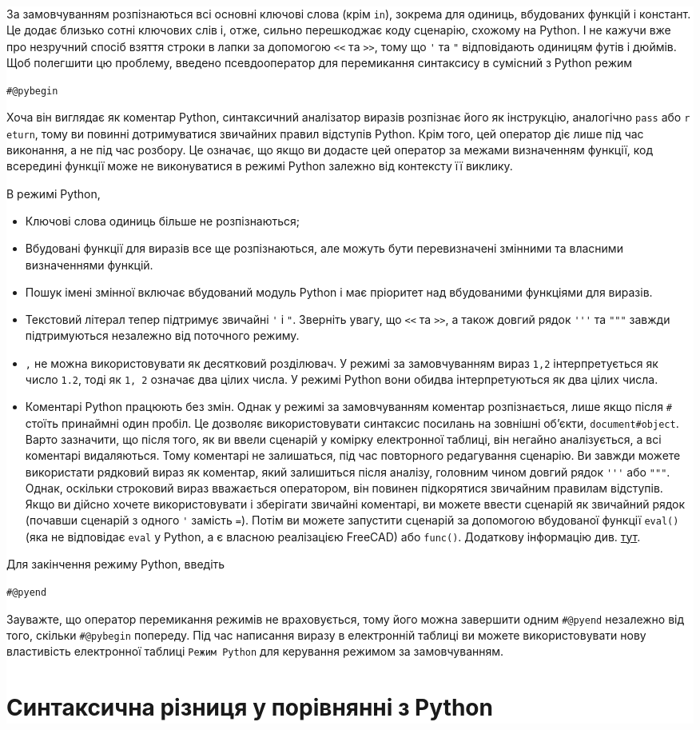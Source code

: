 За замовчуванням розпізнаються всі основні ключові слова (крім `in`), зокрема для одиниць, вбудованих функцій і констант. Це додає близько сотні ключових слів і, отже, сильно перешкоджає коду сценарію, схожому на Python. І не кажучи вже про незручний спосіб взяття строки в лапки за допомогою `<<` та `>>`, тому що `'` та `"` відповідають одиницям футів і дюймів. Щоб полегшити цю проблему, введено псевдооператор для перемикання синтаксису в сумісний з Python режим

```
#@pybegin
```

Хоча він виглядає як коментар Python, синтаксичний аналізатор виразів розпізнає його як інструкцію, аналогічно `pass` або `return`, тому ви повинні дотримуватися звичайних правил відступів Python. Крім того, цей оператор діє лише під час виконання, а не під час розбору. Це означає, що якщо ви додасте цей оператор за межами визначенням функції, код всередині функції може не виконуватися в режимі Python залежно від контексту її виклику.

В режимі Python,

* Ключові слова одиниць більше не розпізнаються;

* Вбудовані функції для виразів все ще розпізнаються, але можуть бути перевизначені змінними та власними визначеннями функцій.

* Пошук імені змінної включає вбудований модуль Python і має пріоритет над вбудованими функціями для виразів.

* Текстовий літерал тепер підтримує звичайні `'` і `"`. Зверніть увагу, що `<<` та `>>`, а також довгий рядок `'''` та `"""` завжди підтримуються незалежно від поточного режиму.

* `,` не можна використовувати як десятковий розділювач. У режимі за замовчуванням вираз `1,2` інтерпретується як число `1.2`, тоді як `1, 2` означає два цілих числа. У режимі Python вони обидва інтерпретуються як два цілих числа.

* Коментарі Python працюють без змін. Однак у режимі за замовчуванням коментар розпізнається, лише якщо після `#` стоїть принаймні один пробіл. Це дозволяє використовувати синтаксис посилань на зовнішні об’єкти, `document#object`. Варто зазначити, що після того, як ви ввели сценарій у комірку електронної таблиці, він негайно аналізується, а всі коментарі видаляються. Тому коментарі не залишаться, під час повторного редагування сценарію. Ви завжди можете використати рядковий вираз як коментар, який залишиться після аналізу, головним чином довгий рядок `'''` або `"""`. Однак, оскільки строковий вираз вважається оператором, він повинен підкорятися звичайним правилам відступів. Якщо ви дійсно хочете використовувати і зберігати звичайні коментарі, ви можете ввести сценарій як звичайний рядок (почавши сценарій з одного `'` замість `=`). Потім ви можете запустити сценарій за допомогою вбудованої функції `eval()` (яка не відповідає `eval` у Python, а є власною реалізацією FreeCAD) або `func()`. Додаткову інформацію див. [тут](#eval).

Для закінчення режиму Python, введіть

```
#@pyend
```

Зауважте, що оператор перемикання режимів не враховується, тому його можна завершити одним `#@pyend` незалежно від того, скільки `#@pybegin` попереду. Під час написання виразу в електронній таблиці ви можете використовувати нову властивість електронної таблиці `Режим Python` для керування режимом за замовчуванням.

# Синтаксична різниця у порівнянні з Python
